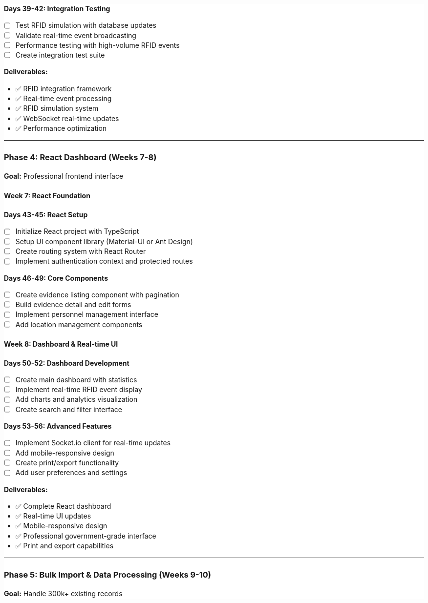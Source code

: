 **Days 39-42: Integration Testing**
- [ ] Test RFID simulation with database updates
- [ ] Validate real-time event broadcasting
- [ ] Performance testing with high-volume RFID events
- [ ] Create integration test suite

**Deliverables:**
- ✅ RFID integration framework
- ✅ Real-time event processing
- ✅ RFID simulation system
- ✅ WebSocket real-time updates
- ✅ Performance optimization

---

### **Phase 4: React Dashboard (Weeks 7-8)**
**Goal:** Professional frontend interface

#### Week 7: React Foundation
**Days 43-45: React Setup**
- [ ] Initialize React project with TypeScript
- [ ] Setup UI component library (Material-UI or Ant Design)
- [ ] Create routing system with React Router
- [ ] Implement authentication context and protected routes

**Days 46-49: Core Components**
- [ ] Create evidence listing component with pagination
- [ ] Build evidence detail and edit forms
- [ ] Implement personnel management interface
- [ ] Add location management components

#### Week 8: Dashboard & Real-time UI
**Days 50-52: Dashboard Development**
- [ ] Create main dashboard with statistics
- [ ] Implement real-time RFID event display
- [ ] Add charts and analytics visualization
- [ ] Create search and filter interface

**Days 53-56: Advanced Features**
- [ ] Implement Socket.io client for real-time updates
- [ ] Add mobile-responsive design
- [ ] Create print/export functionality
- [ ] Add user preferences and settings

**Deliverables:**
- ✅ Complete React dashboard
- ✅ Real-time UI updates
- ✅ Mobile-responsive design
- ✅ Professional government-grade interface
- ✅ Print and export capabilities

---

### **Phase 5: Bulk Import & Data Processing (Weeks 9-10)**
**Goal:** Handle 300k+ existing records
